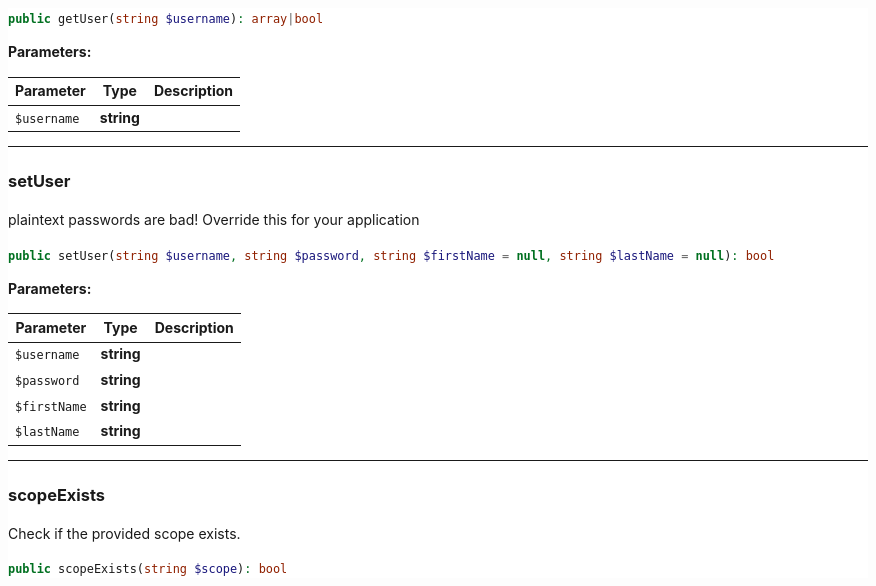 

```php
public getUser(string $username): array|bool
```








**Parameters:**

| Parameter | Type | Description |
|-----------|------|-------------|
| `$username` | **string** |  |





***

### setUser

plaintext passwords are bad!  Override this for your application

```php
public setUser(string $username, string $password, string $firstName = null, string $lastName = null): bool
```








**Parameters:**

| Parameter | Type | Description |
|-----------|------|-------------|
| `$username` | **string** |  |
| `$password` | **string** |  |
| `$firstName` | **string** |  |
| `$lastName` | **string** |  |





***

### scopeExists

Check if the provided scope exists.

```php
public scopeExists(string $scope): bool
```
